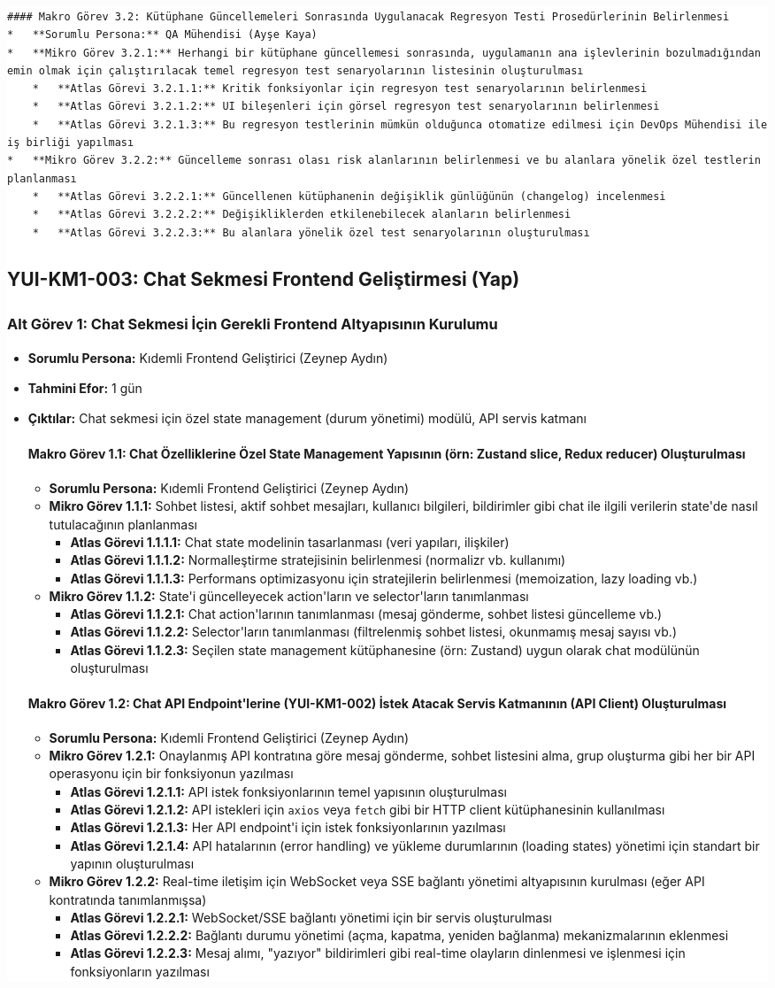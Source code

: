 
    #### Makro Görev 3.2: Kütüphane Güncellemeleri Sonrasında Uygulanacak Regresyon Testi Prosedürlerinin Belirlenmesi
    *   **Sorumlu Persona:** QA Mühendisi (Ayşe Kaya)
    *   **Mikro Görev 3.2.1:** Herhangi bir kütüphane güncellemesi sonrasında, uygulamanın ana işlevlerinin bozulmadığından emin olmak için çalıştırılacak temel regresyon test senaryolarının listesinin oluşturulması
        *   **Atlas Görevi 3.2.1.1:** Kritik fonksiyonlar için regresyon test senaryolarının belirlenmesi
        *   **Atlas Görevi 3.2.1.2:** UI bileşenleri için görsel regresyon test senaryolarının belirlenmesi
        *   **Atlas Görevi 3.2.1.3:** Bu regresyon testlerinin mümkün olduğunca otomatize edilmesi için DevOps Mühendisi ile iş birliği yapılması
    *   **Mikro Görev 3.2.2:** Güncelleme sonrası olası risk alanlarının belirlenmesi ve bu alanlara yönelik özel testlerin planlanması
        *   **Atlas Görevi 3.2.2.1:** Güncellenen kütüphanenin değişiklik günlüğünün (changelog) incelenmesi
        *   **Atlas Görevi 3.2.2.2:** Değişikliklerden etkilenebilecek alanların belirlenmesi
        *   **Atlas Görevi 3.2.2.3:** Bu alanlara yönelik özel test senaryolarının oluşturulması

## YUI-KM1-003: Chat Sekmesi Frontend Geliştirmesi (Yap)

### Alt Görev 1: Chat Sekmesi İçin Gerekli Frontend Altyapısının Kurulumu
*   **Sorumlu Persona:** Kıdemli Frontend Geliştirici (Zeynep Aydın)
*   **Tahmini Efor:** 1 gün
*   **Çıktılar:** Chat sekmesi için özel state management (durum yönetimi) modülü, API servis katmanı

    #### Makro Görev 1.1: Chat Özelliklerine Özel State Management Yapısının (örn: Zustand slice, Redux reducer) Oluşturulması
    *   **Sorumlu Persona:** Kıdemli Frontend Geliştirici (Zeynep Aydın)
    *   **Mikro Görev 1.1.1:** Sohbet listesi, aktif sohbet mesajları, kullanıcı bilgileri, bildirimler gibi chat ile ilgili verilerin state'de nasıl tutulacağının planlanması
        *   **Atlas Görevi 1.1.1.1:** Chat state modelinin tasarlanması (veri yapıları, ilişkiler)
        *   **Atlas Görevi 1.1.1.2:** Normalleştirme stratejisinin belirlenmesi (normalizr vb. kullanımı)
        *   **Atlas Görevi 1.1.1.3:** Performans optimizasyonu için stratejilerin belirlenmesi (memoization, lazy loading vb.)
    *   **Mikro Görev 1.1.2:** State'i güncelleyecek action'ların ve selector'ların tanımlanması
        *   **Atlas Görevi 1.1.2.1:** Chat action'larının tanımlanması (mesaj gönderme, sohbet listesi güncelleme vb.)
        *   **Atlas Görevi 1.1.2.2:** Selector'ların tanımlanması (filtrelenmiş sohbet listesi, okunmamış mesaj sayısı vb.)
        *   **Atlas Görevi 1.1.2.3:** Seçilen state management kütüphanesine (örn: Zustand) uygun olarak chat modülünün oluşturulması

    #### Makro Görev 1.2: Chat API Endpoint'lerine (YUI-KM1-002) İstek Atacak Servis Katmanının (API Client) Oluşturulması
    *   **Sorumlu Persona:** Kıdemli Frontend Geliştirici (Zeynep Aydın)
    *   **Mikro Görev 1.2.1:** Onaylanmış API kontratına göre mesaj gönderme, sohbet listesini alma, grup oluşturma gibi her bir API operasyonu için bir fonksiyonun yazılması
        *   **Atlas Görevi 1.2.1.1:** API istek fonksiyonlarının temel yapısının oluşturulması
        *   **Atlas Görevi 1.2.1.2:** API istekleri için `axios` veya `fetch` gibi bir HTTP client kütüphanesinin kullanılması
        *   **Atlas Görevi 1.2.1.3:** Her API endpoint'i için istek fonksiyonlarının yazılması
        *   **Atlas Görevi 1.2.1.4:** API hatalarının (error handling) ve yükleme durumlarının (loading states) yönetimi için standart bir yapının oluşturulması
    *   **Mikro Görev 1.2.2:** Real-time iletişim için WebSocket veya SSE bağlantı yönetimi altyapısının kurulması (eğer API kontratında tanımlanmışsa)
        *   **Atlas Görevi 1.2.2.1:** WebSocket/SSE bağlantı yönetimi için bir servis oluşturulması
        *   **Atlas Görevi 1.2.2.2:** Bağlantı durumu yönetimi (açma, kapatma, yeniden bağlanma) mekanizmalarının eklenmesi
        *   **Atlas Görevi 1.2.2.3:** Mesaj alımı, "yazıyor" bildirimleri gibi real-time olayların dinlenmesi ve işlenmesi için fonksiyonların yazılması